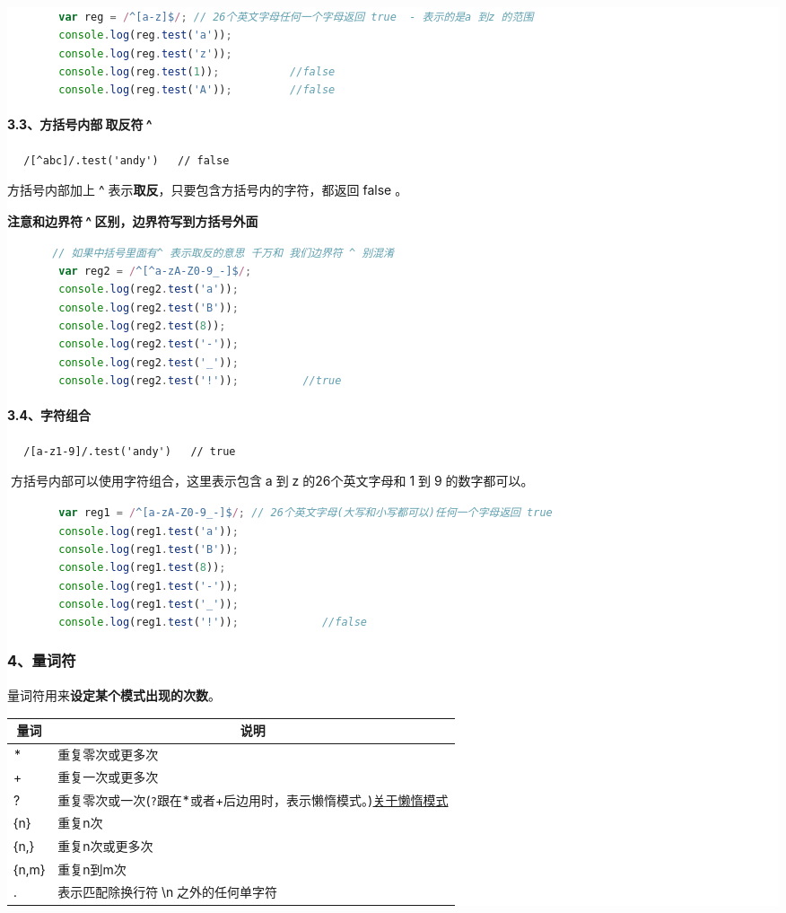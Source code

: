 ```js
        var reg = /^[a-z]$/; // 26个英文字母任何一个字母返回 true  - 表示的是a 到z 的范围  
        console.log(reg.test('a'));
        console.log(reg.test('z'));
        console.log(reg.test(1));           //false
        console.log(reg.test('A'));         //false
```

#### 3.3、方括号内部  取反符 ^ 

​			`  /[^abc]/.test('andy')   // false`

方括号内部加上 ^ 表示**取反**，只要包含方括号内的字符，都返回 false 。

 **注意和边界符 ^ 区别，边界符写到方括号外面**

```js
       // 如果中括号里面有^ 表示取反的意思 千万和 我们边界符 ^ 别混淆
        var reg2 = /^[^a-zA-Z0-9_-]$/;
        console.log(reg2.test('a'));
        console.log(reg2.test('B'));
        console.log(reg2.test(8));
        console.log(reg2.test('-'));
        console.log(reg2.test('_'));
        console.log(reg2.test('!'));          //true
```



#### 3.4、字符组合

​			`  /[a-z1-9]/.test('andy')   // true`

​		方括号内部可以使用字符组合，这里表示包含 a 到 z 的26个英文字母和 1 到 9 的数字都可以。

```js
        var reg1 = /^[a-zA-Z0-9_-]$/; // 26个英文字母(大写和小写都可以)任何一个字母返回 true  
        console.log(reg1.test('a'));
        console.log(reg1.test('B'));
        console.log(reg1.test(8));
        console.log(reg1.test('-'));
        console.log(reg1.test('_'));
        console.log(reg1.test('!'));             //false
```

### 4、量词符

量词符用来**设定某个模式出现的次数**。

| 量词  | 说明                                                                                                                             |
| ----- | -------------------------------------------------------------------------------------------------------------------------------- |
| *     | 重复零次或更多次                                                                                                                 |
| +     | 重复一次或更多次                                                                                                                 |
| ?     | 重复零次或一次(`?`跟在*或者+后边用时，表示懒惰模式。)[关于懒惰模式](https://blog.csdn.net/qq_62767608/article/details/124250843) |
| {n}   | 重复n次                                                                                                                          |
| {n,}  | 重复n次或更多次                                                                                                                  |
| {n,m} | 重复n到m次                                                                                                                       |
| .     | 表示匹配除换行符 \n 之外的任何单字符                                                                                             |
